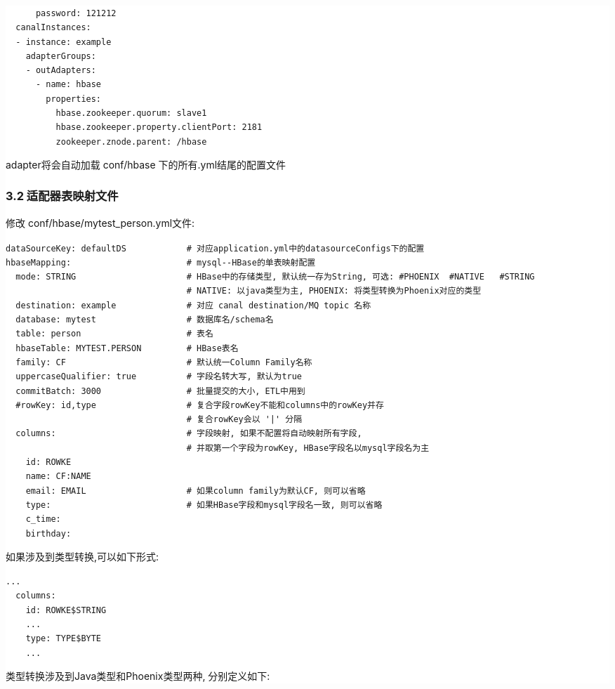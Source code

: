 ```
      password: 121212
  canalInstances:
  - instance: example
    adapterGroups:
    - outAdapters:
      - name: hbase
        properties:
          hbase.zookeeper.quorum: slave1
          hbase.zookeeper.property.clientPort: 2181
          zookeeper.znode.parent: /hbase
```

adapter将会自动加载 conf/hbase 下的所有.yml结尾的配置文件

### 3.2 适配器表映射文件

修改 conf/hbase/mytest_person.yml文件:

```
dataSourceKey: defaultDS            # 对应application.yml中的datasourceConfigs下的配置
hbaseMapping:                       # mysql--HBase的单表映射配置
  mode: STRING                      # HBase中的存储类型, 默认统一存为String, 可选: #PHOENIX  #NATIVE   #STRING 
                                    # NATIVE: 以java类型为主, PHOENIX: 将类型转换为Phoenix对应的类型
  destination: example              # 对应 canal destination/MQ topic 名称
  database: mytest                  # 数据库名/schema名
  table: person                     # 表名
  hbaseTable: MYTEST.PERSON         # HBase表名
  family: CF                        # 默认统一Column Family名称
  uppercaseQualifier: true          # 字段名转大写, 默认为true
  commitBatch: 3000                 # 批量提交的大小, ETL中用到
  #rowKey: id,type                  # 复合字段rowKey不能和columns中的rowKey并存
                                    # 复合rowKey会以 '|' 分隔
  columns:                          # 字段映射, 如果不配置将自动映射所有字段, 
                                    # 并取第一个字段为rowKey, HBase字段名以mysql字段名为主
    id: ROWKE                       
    name: CF:NAME
    email: EMAIL                    # 如果column family为默认CF, 则可以省略
    type:                           # 如果HBase字段和mysql字段名一致, 则可以省略
    c_time: 
    birthday: 
```

如果涉及到类型转换,可以如下形式:

```
...
  columns:                         
    id: ROWKE$STRING                      
    ...                   
    type: TYPE$BYTE                          
    ...
```

类型转换涉及到Java类型和Phoenix类型两种, 分别定义如下:

